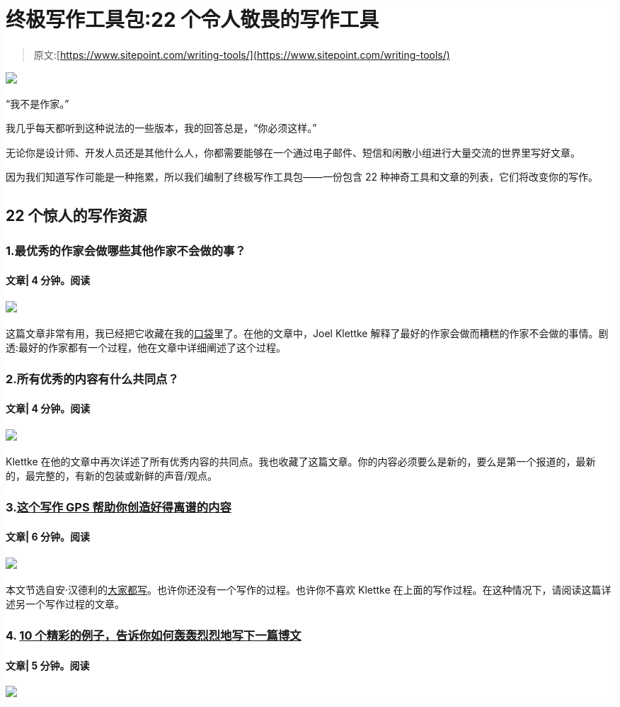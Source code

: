 # 终极写作工具包:22 个令人敬畏的写作工具

> 原文:[https://www.sitepoint.com/writing-tools/](https://www.sitepoint.com/writing-tools/)

![](../Images/9995dbd51814c336ce1abe7e3072e3cc.png)

“我不是作家。”

我几乎每天都听到这种说法的一些版本，我的回答总是，“你必须这样。”

无论你是设计师、开发人员还是其他什么人，你都需要能够在一个通过电子邮件、短信和闲散小组进行大量交流的世界里写好文章。

因为我们知道写作可能是一种拖累，所以我们编制了终极写作工具包——一份包含 22 种神奇工具和文章的列表，它们将改变你的写作。

## 22 个惊人的写作资源

### 1.最优秀的作家会做哪些其他作家不会做的事？

#### 文章| 4 分钟。阅读

![](../Images/8cf80affc6746e8330cb9a7bfd858e18.png)

这篇文章非常有用，我已经把它收藏在我的[口袋](http://getpocket.com)里了。在他的文章中，Joel Klettke 解释了最好的作家会做而糟糕的作家不会做的事情。剧透:最好的作家都有一个过程，他在文章中详细阐述了这个过程。

### 2.所有优秀的内容有什么共同点？

#### 文章| 4 分钟。阅读

![](../Images/c26bb35a3507026746a1a8e5bf9afb23.png)

Klettke 在他的文章中再次详述了所有优秀内容的共同点。我也收藏了这篇文章。你的内容必须要么是新的，要么是第一个报道的，最新的，最完整的，有新的包装或新鲜的声音/观点。

### 3.[这个写作 GPS 帮助你创造好得离谱的内容](http://www.marketingprofs.com/articles/2014/25986/writing-gps-for-ridiculously-good-content#ixzz3blGrp81Q)

#### 文章| 6 分钟。阅读

![](../Images/f1c3218b2c74397bb748b054c7ad3c65.png)

本文节选自安·汉德利的[大家都写](http://www.amazon.com/gp/product/1118905555/)。也许你还没有一个写作的过程。也许你不喜欢 Klettke 在上面的写作过程。在这种情况下，请阅读这篇详述另一个写作过程的文章。

### 4. [10 个精彩的例子，告诉你如何轰轰烈烈地写下一篇博文](http://www.michaeldpollock.com/open-your-blog-post/)

#### 文章| 5 分钟。阅读

![](../Images/b57ba2904b0aeeb2d477c1e70cadf6f3.png)
